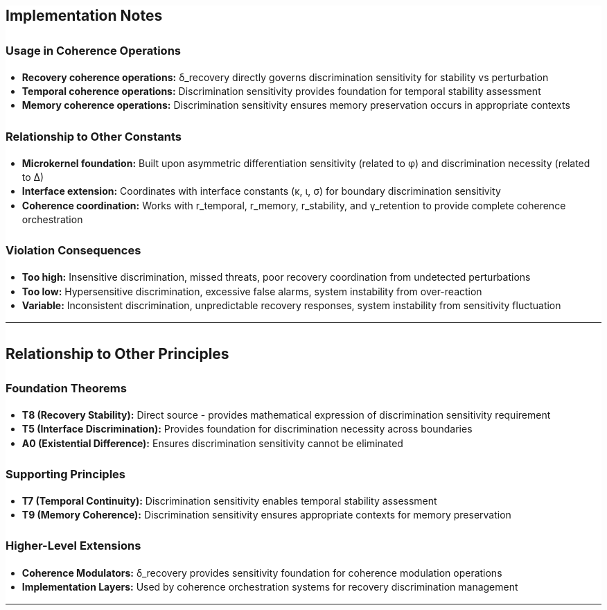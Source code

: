 ## Implementation Notes

### Usage in Coherence Operations
- **Recovery coherence operations:** δ_recovery directly governs discrimination sensitivity for stability vs perturbation
- **Temporal coherence operations:** Discrimination sensitivity provides foundation for temporal stability assessment
- **Memory coherence operations:** Discrimination sensitivity ensures memory preservation occurs in appropriate contexts

### Relationship to Other Constants
- **Microkernel foundation:** Built upon asymmetric differentiation sensitivity (related to φ) and discrimination necessity (related to ∆)
- **Interface extension:** Coordinates with interface constants (κ, ι, σ) for boundary discrimination sensitivity
- **Coherence coordination:** Works with r_temporal, r_memory, r_stability, and γ_retention to provide complete coherence orchestration

### Violation Consequences
- **Too high:** Insensitive discrimination, missed threats, poor recovery coordination from undetected perturbations
- **Too low:** Hypersensitive discrimination, excessive false alarms, system instability from over-reaction
- **Variable:** Inconsistent discrimination, unpredictable recovery responses, system instability from sensitivity fluctuation

---

## Relationship to Other Principles

### Foundation Theorems
- **T8 (Recovery Stability):** Direct source - provides mathematical expression of discrimination sensitivity requirement
- **T5 (Interface Discrimination):** Provides foundation for discrimination necessity across boundaries
- **A0 (Existential Difference):** Ensures discrimination sensitivity cannot be eliminated

### Supporting Principles
- **T7 (Temporal Continuity):** Discrimination sensitivity enables temporal stability assessment
- **T9 (Memory Coherence):** Discrimination sensitivity ensures appropriate contexts for memory preservation

### Higher-Level Extensions
- **Coherence Modulators:** δ_recovery provides sensitivity foundation for coherence modulation operations
- **Implementation Layers:** Used by coherence orchestration systems for recovery discrimination management

---